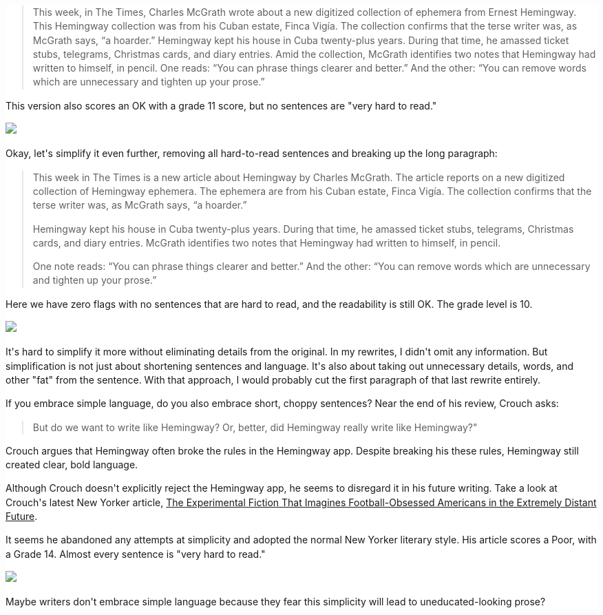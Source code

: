 > This week, in The Times, Charles McGrath wrote about a new digitized collection of ephemera from Ernest Hemingway. This Hemingway collection was from his Cuban estate, Finca Vigía. The collection confirms that the terse writer was, as McGrath says, “a hoarder.”  Hemingway kept his house in Cuba twenty-plus years. During that time, he amassed ticket stubs, telegrams, Christmas cards, and diary entries. Amid the collection, McGrath identifies two notes that Hemingway had written to himself, in pencil. One reads: “You can phrase things clearer and better.” And the other: “You can remove words which are unnecessary and tighten up your prose.”

This version also scores an OK with a grade 11 score, but no sentences are "very hard to read."

<img src="https://idratherbewritingmedia.com/images/2017/7/hemingwayappresultrewrite.png"/>

Okay, let's simplify it even further, removing all hard-to-read sentences and breaking up the long paragraph:

> This week in The Times is a new article about Hemingway by Charles McGrath. The article reports on a new digitized collection of Hemingway ephemera. The ephemera are from his Cuban estate, Finca Vigía. The collection confirms that the terse writer was, as McGrath says, “a hoarder.”  
>
> Hemingway kept his house in Cuba twenty-plus years. During that time, he amassed ticket stubs, telegrams, Christmas cards, and diary entries. McGrath identifies two notes that Hemingway had written to himself, in pencil.
>
> One note reads: “You can phrase things clearer and better.” And the other: “You can remove words which are unnecessary and tighten up your prose.”

Here we have zero flags with no sentences that are hard to read, and the readability is still OK. The grade level is 10.

<img src="https://idratherbewritingmedia.com/images/2017/7/hemingwayapprewritefurther.png"/>

It's hard to simplify it more without eliminating details from the original. In my rewrites, I didn't omit any information. But simplification is not just about shortening sentences and language. It's also about taking out unnecessary details, words, and other "fat" from the sentence. With that approach, I would probably cut the first paragraph of that last rewrite entirely.

If you embrace simple language, do you also embrace short, choppy sentences? Near the end of his review, Crouch asks:

> But do we want to write like Hemingway? Or, better, did Hemingway really write like Hemingway?"

Crouch argues that Hemingway often broke the rules in the Hemingway app. Despite breaking his these rules, Hemingway still created clear, bold language.

Although Crouch doesn't explicitly reject the Hemingway app, he seems to disregard it in his future writing. Take a look at Crouch's latest New Yorker article, [The Experimental Fiction That Imagines Football-Obsessed Americans in the Extremely Distant Future](http://www.newyorker.com/culture/rabbit-holes/the-experimental-fiction-that-imagines-football-obsessed-americans-in-the-extremely-distant-future).

It seems he abandoned any attempts at simplicity and adopted the normal New Yorker literary style. His article scores a Poor, with a Grade 14. Almost every sentence is "very hard to read."

<img src="https://idratherbewritingmedia.com/images/2017/7/hemingwayappcurrentcroucharticle.png"/>

Maybe writers don't embrace simple language because they fear this simplicity will lead to uneducated-looking prose?
